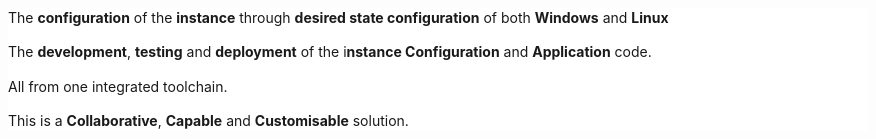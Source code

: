 The **configuration** of the **instance** through **desired state
configuration** of both **Windows** and **Linux**

The **development**, **testing** and **deployment** of the i**nstance
Configuration** and **Application** code.

All from one integrated toolchain.

This is a **Collaborative**, **Capable** and **Customisable** solution.

